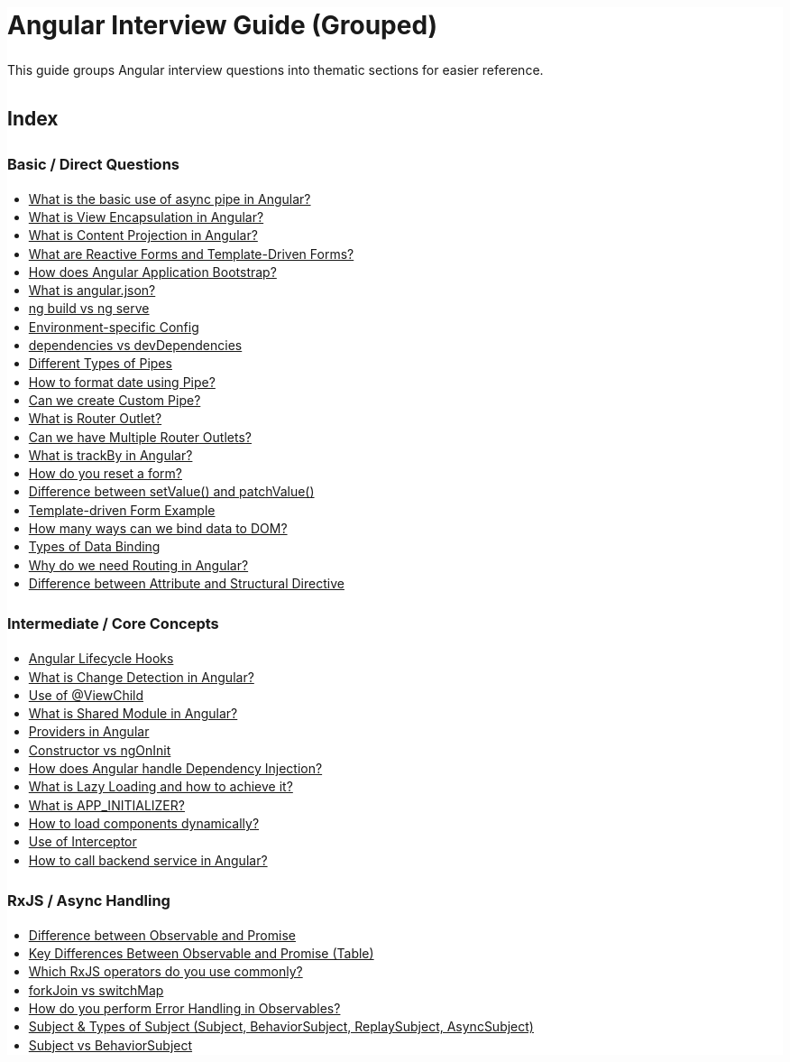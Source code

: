 # Angular Interview Guide (Grouped)

This guide groups Angular interview questions into thematic sections for easier reference.

## Index

### Basic / Direct Questions
- [What is the basic use of async pipe in Angular?](#what-is-the-basic-use-of-async-pipe-in-angular)
- [What is View Encapsulation in Angular?](#what-is-view-encapsulation-in-angular)
- [What is Content Projection in Angular?](#what-is-content-projection-in-angular)
- [What are Reactive Forms and Template-Driven Forms?](#what-are-reactive-forms-and-template-driven-forms)
- [How does Angular Application Bootstrap?](#how-does-angular-application-bootstrap)
- [What is angular.json?](#what-is-angularjson)
- [ng build vs ng serve](#ng-build-vs-ng-serve)
- [Environment-specific Config](#environment-specific-config)
- [dependencies vs devDependencies](#dependencies-vs-devdependencies)
- [Different Types of Pipes](#different-types-of-pipes)
- [How to format date using Pipe?](#how-to-format-date-using-pipe)
- [Can we create Custom Pipe?](#can-we-create-custom-pipe)
- [What is Router Outlet?](#what-is-router-outlet)
- [Can we have Multiple Router Outlets?](#can-we-have-multiple-router-outlets)
- [What is trackBy in Angular?](#what-is-trackby-in-angular)
- [How do you reset a form?](#how-do-you-reset-a-form)
- [Difference between setValue() and patchValue()](#difference-between-setvalue-and-patchvalue)
- [Template-driven Form Example](#template-driven-form-example)
- [How many ways can we bind data to DOM?](#how-many-ways-can-we-bind-data-to-dom)
- [Types of Data Binding](#types-of-data-binding)
- [Why do we need Routing in Angular?](#why-do-we-need-routing-in-angular)
- [Difference between Attribute and Structural Directive](#difference-between-attribute-and-structural-directive)

### Intermediate / Core Concepts
- [Angular Lifecycle Hooks](#angular-lifecycle-hooks)
- [What is Change Detection in Angular?](#what-is-change-detection-in-angular)
- [Use of @ViewChild](#use-of-viewchild)
- [What is Shared Module in Angular?](#what-is-shared-module-in-angular)
- [Providers in Angular](#providers-in-angular)
- [Constructor vs ngOnInit](#constructor-vs-ngoninit)
- [How does Angular handle Dependency Injection?](#how-does-angular-handle-dependency-injection)
- [What is Lazy Loading and how to achieve it?](#what-is-lazy-loading-and-how-to-achieve-it)
- [What is APP_INITIALIZER?](#what-is-app_initializer)
- [How to load components dynamically?](#how-to-load-components-dynamically)
- [Use of Interceptor](#use-of-interceptor)
- [How to call backend service in Angular?](#how-to-call-backend-service-in-angular)

### RxJS / Async Handling
- [Difference between Observable and Promise](#difference-between-observable-and-promise)
- [Key Differences Between Observable and Promise (Table)](#key-differences-between-observable-and-promise-table)
- [Which RxJS operators do you use commonly?](#which-rxjs-operators-do-you-use-commonly)
- [forkJoin vs switchMap](#forkjoin-vs-switchmap)
- [How do you perform Error Handling in Observables?](#how-do-you-perform-error-handling-in-observables)
- [Subject & Types of Subject (Subject, BehaviorSubject, ReplaySubject, AsyncSubject)](#subject--types-of-subject-subject-behaviorsubject-replaysubject-asyncsubject)
- [Subject vs BehaviorSubject](#subject-vs-behaviorsubject)

